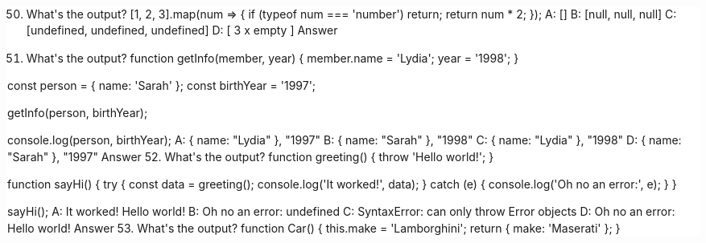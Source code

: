 
50. What's the output?
[1, 2, 3].map(num => {
  if (typeof num === 'number') return;
  return num * 2;
});
A: []
B: [null, null, null]
C: [undefined, undefined, undefined]
D: [ 3 x empty ]
Answer





51. What's the output?
function getInfo(member, year) {
  member.name = 'Lydia';
  year = '1998';
}

const person = { name: 'Sarah' };
const birthYear = '1997';

getInfo(person, birthYear);

console.log(person, birthYear);
A: { name: "Lydia" }, "1997"
B: { name: "Sarah" }, "1998"
C: { name: "Lydia" }, "1998"
D: { name: "Sarah" }, "1997"
Answer
52. What's the output?
function greeting() {
  throw 'Hello world!';
}

function sayHi() {
  try {
    const data = greeting();
    console.log('It worked!', data);
  } catch (e) {
    console.log('Oh no an error:', e);
  }
}

sayHi();
A: It worked! Hello world!
B: Oh no an error: undefined
C: SyntaxError: can only throw Error objects
D: Oh no an error: Hello world!
Answer
53. What's the output?
function Car() {
  this.make = 'Lamborghini';
  return { make: 'Maserati' };
}


  [Symbol('a')]: 'b',